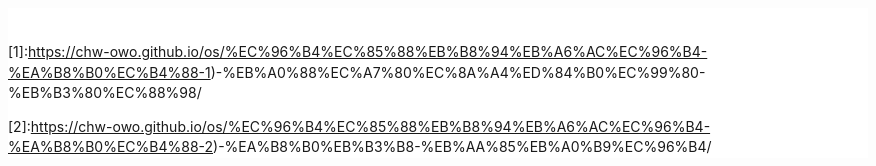 <br/>

[1]:https://chw-owo.github.io/os/%EC%96%B4%EC%85%88%EB%B8%94%EB%A6%AC%EC%96%B4-%EA%B8%B0%EC%B4%88-1)-%EB%A0%88%EC%A7%80%EC%8A%A4%ED%84%B0%EC%99%80-%EB%B3%80%EC%88%98/

[2]:https://chw-owo.github.io/os/%EC%96%B4%EC%85%88%EB%B8%94%EB%A6%AC%EC%96%B4-%EA%B8%B0%EC%B4%88-2)-%EA%B8%B0%EB%B3%B8-%EB%AA%85%EB%A0%B9%EC%96%B4/
